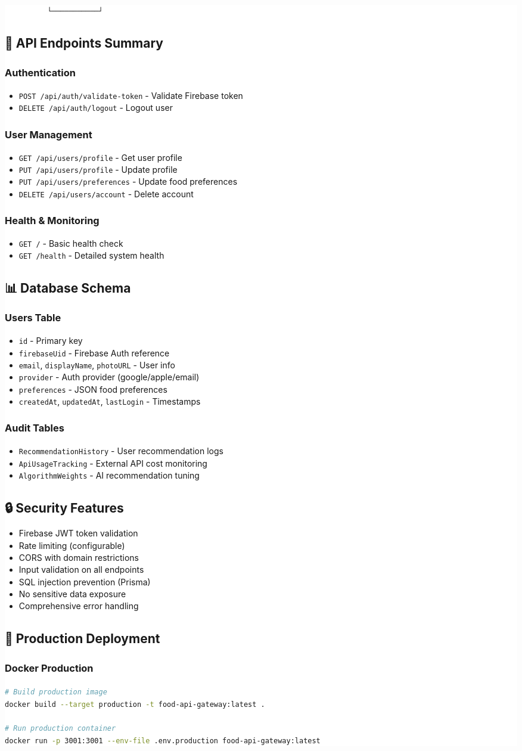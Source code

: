 ```
          └───────────┘
```

## 🔑 API Endpoints Summary

### Authentication
- `POST /api/auth/validate-token` - Validate Firebase token
- `DELETE /api/auth/logout` - Logout user

### User Management  
- `GET /api/users/profile` - Get user profile
- `PUT /api/users/profile` - Update profile
- `PUT /api/users/preferences` - Update food preferences
- `DELETE /api/users/account` - Delete account

### Health & Monitoring
- `GET /` - Basic health check
- `GET /health` - Detailed system health

## 📊 Database Schema

### Users Table
- `id` - Primary key
- `firebaseUid` - Firebase Auth reference
- `email`, `displayName`, `photoURL` - User info
- `provider` - Auth provider (google/apple/email)
- `preferences` - JSON food preferences
- `createdAt`, `updatedAt`, `lastLogin` - Timestamps

### Audit Tables
- `RecommendationHistory` - User recommendation logs
- `ApiUsageTracking` - External API cost monitoring
- `AlgorithmWeights` - AI recommendation tuning

## 🔒 Security Features

- Firebase JWT token validation
- Rate limiting (configurable)
- CORS with domain restrictions
- Input validation on all endpoints
- SQL injection prevention (Prisma)
- No sensitive data exposure
- Comprehensive error handling

## 🚢 Production Deployment

### Docker Production
```bash
# Build production image
docker build --target production -t food-api-gateway:latest .

# Run production container
docker run -p 3001:3001 --env-file .env.production food-api-gateway:latest
```
